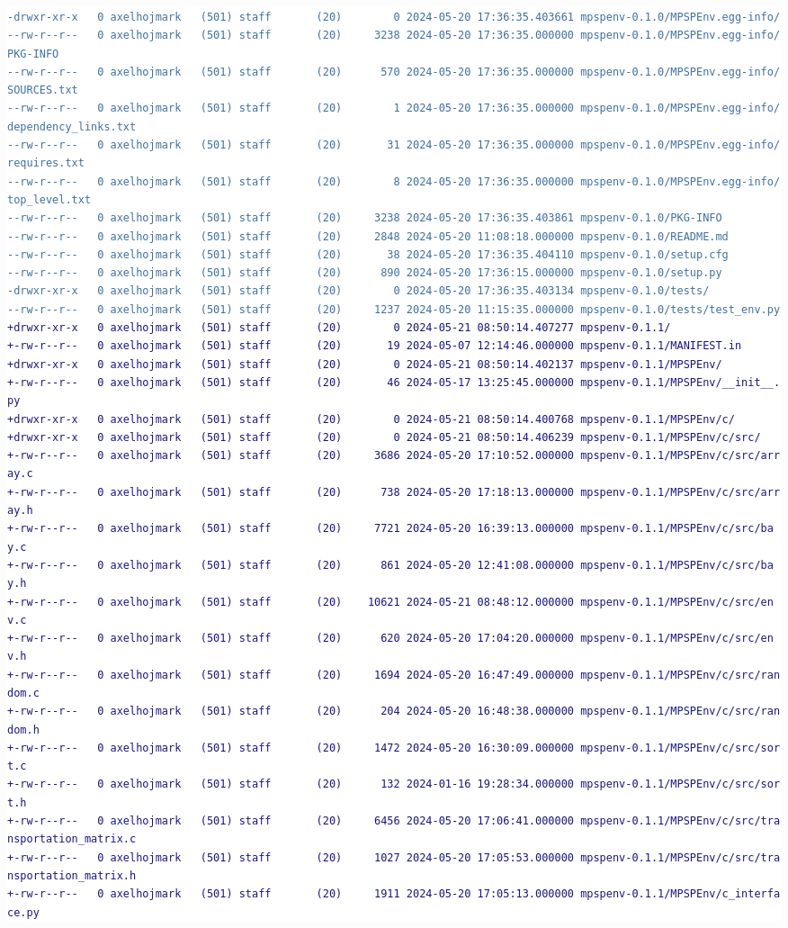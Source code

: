 ```diff
-drwxr-xr-x   0 axelhojmark   (501) staff       (20)        0 2024-05-20 17:36:35.403661 mpspenv-0.1.0/MPSPEnv.egg-info/
--rw-r--r--   0 axelhojmark   (501) staff       (20)     3238 2024-05-20 17:36:35.000000 mpspenv-0.1.0/MPSPEnv.egg-info/PKG-INFO
--rw-r--r--   0 axelhojmark   (501) staff       (20)      570 2024-05-20 17:36:35.000000 mpspenv-0.1.0/MPSPEnv.egg-info/SOURCES.txt
--rw-r--r--   0 axelhojmark   (501) staff       (20)        1 2024-05-20 17:36:35.000000 mpspenv-0.1.0/MPSPEnv.egg-info/dependency_links.txt
--rw-r--r--   0 axelhojmark   (501) staff       (20)       31 2024-05-20 17:36:35.000000 mpspenv-0.1.0/MPSPEnv.egg-info/requires.txt
--rw-r--r--   0 axelhojmark   (501) staff       (20)        8 2024-05-20 17:36:35.000000 mpspenv-0.1.0/MPSPEnv.egg-info/top_level.txt
--rw-r--r--   0 axelhojmark   (501) staff       (20)     3238 2024-05-20 17:36:35.403861 mpspenv-0.1.0/PKG-INFO
--rw-r--r--   0 axelhojmark   (501) staff       (20)     2848 2024-05-20 11:08:18.000000 mpspenv-0.1.0/README.md
--rw-r--r--   0 axelhojmark   (501) staff       (20)       38 2024-05-20 17:36:35.404110 mpspenv-0.1.0/setup.cfg
--rw-r--r--   0 axelhojmark   (501) staff       (20)      890 2024-05-20 17:36:15.000000 mpspenv-0.1.0/setup.py
-drwxr-xr-x   0 axelhojmark   (501) staff       (20)        0 2024-05-20 17:36:35.403134 mpspenv-0.1.0/tests/
--rw-r--r--   0 axelhojmark   (501) staff       (20)     1237 2024-05-20 11:15:35.000000 mpspenv-0.1.0/tests/test_env.py
+drwxr-xr-x   0 axelhojmark   (501) staff       (20)        0 2024-05-21 08:50:14.407277 mpspenv-0.1.1/
+-rw-r--r--   0 axelhojmark   (501) staff       (20)       19 2024-05-07 12:14:46.000000 mpspenv-0.1.1/MANIFEST.in
+drwxr-xr-x   0 axelhojmark   (501) staff       (20)        0 2024-05-21 08:50:14.402137 mpspenv-0.1.1/MPSPEnv/
+-rw-r--r--   0 axelhojmark   (501) staff       (20)       46 2024-05-17 13:25:45.000000 mpspenv-0.1.1/MPSPEnv/__init__.py
+drwxr-xr-x   0 axelhojmark   (501) staff       (20)        0 2024-05-21 08:50:14.400768 mpspenv-0.1.1/MPSPEnv/c/
+drwxr-xr-x   0 axelhojmark   (501) staff       (20)        0 2024-05-21 08:50:14.406239 mpspenv-0.1.1/MPSPEnv/c/src/
+-rw-r--r--   0 axelhojmark   (501) staff       (20)     3686 2024-05-20 17:10:52.000000 mpspenv-0.1.1/MPSPEnv/c/src/array.c
+-rw-r--r--   0 axelhojmark   (501) staff       (20)      738 2024-05-20 17:18:13.000000 mpspenv-0.1.1/MPSPEnv/c/src/array.h
+-rw-r--r--   0 axelhojmark   (501) staff       (20)     7721 2024-05-20 16:39:13.000000 mpspenv-0.1.1/MPSPEnv/c/src/bay.c
+-rw-r--r--   0 axelhojmark   (501) staff       (20)      861 2024-05-20 12:41:08.000000 mpspenv-0.1.1/MPSPEnv/c/src/bay.h
+-rw-r--r--   0 axelhojmark   (501) staff       (20)    10621 2024-05-21 08:48:12.000000 mpspenv-0.1.1/MPSPEnv/c/src/env.c
+-rw-r--r--   0 axelhojmark   (501) staff       (20)      620 2024-05-20 17:04:20.000000 mpspenv-0.1.1/MPSPEnv/c/src/env.h
+-rw-r--r--   0 axelhojmark   (501) staff       (20)     1694 2024-05-20 16:47:49.000000 mpspenv-0.1.1/MPSPEnv/c/src/random.c
+-rw-r--r--   0 axelhojmark   (501) staff       (20)      204 2024-05-20 16:48:38.000000 mpspenv-0.1.1/MPSPEnv/c/src/random.h
+-rw-r--r--   0 axelhojmark   (501) staff       (20)     1472 2024-05-20 16:30:09.000000 mpspenv-0.1.1/MPSPEnv/c/src/sort.c
+-rw-r--r--   0 axelhojmark   (501) staff       (20)      132 2024-01-16 19:28:34.000000 mpspenv-0.1.1/MPSPEnv/c/src/sort.h
+-rw-r--r--   0 axelhojmark   (501) staff       (20)     6456 2024-05-20 17:06:41.000000 mpspenv-0.1.1/MPSPEnv/c/src/transportation_matrix.c
+-rw-r--r--   0 axelhojmark   (501) staff       (20)     1027 2024-05-20 17:05:53.000000 mpspenv-0.1.1/MPSPEnv/c/src/transportation_matrix.h
+-rw-r--r--   0 axelhojmark   (501) staff       (20)     1911 2024-05-20 17:05:13.000000 mpspenv-0.1.1/MPSPEnv/c_interface.py
```